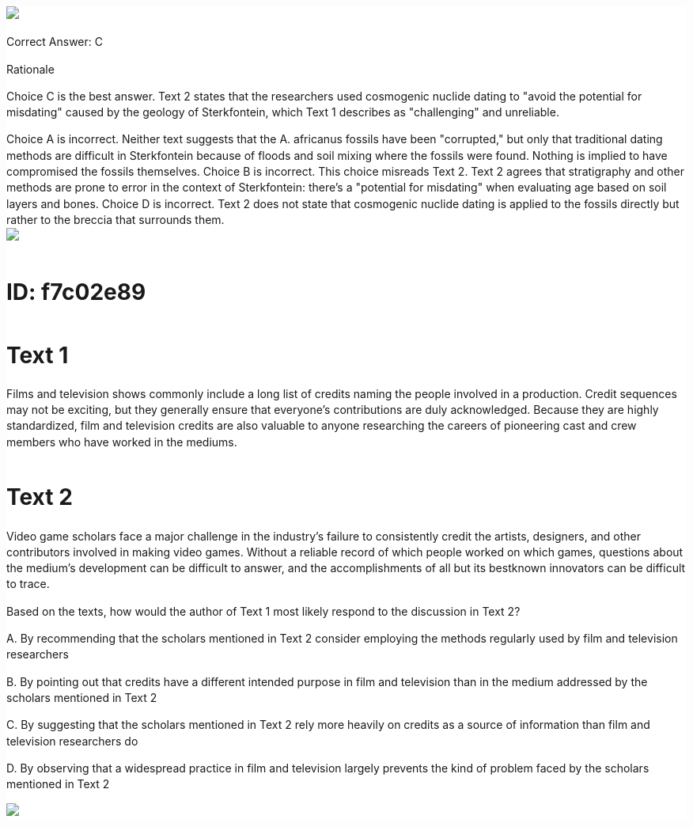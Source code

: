 ![](https://cdn-mineru.openxlab.org.cn/model-mineru/prod/b0ebe9df97d3c93757349b23008db119177be4ee681f9d86ac36fd0091f96f8e.jpg)  

Correct Answer: C  

Rationale  

Choice C is the best answer. Text 2 states that the researchers used cosmogenic nuclide dating to "avoid the potential for misdating" caused by the geology of Sterkfontein, which Text 1 describes as "challenging" and unreliable.  

Choice A is incorrect. Neither text suggests that the A. africanus fossils have been "corrupted," but only that traditional dating methods are difficult in Sterkfontein because of floods and soil mixing where the fossils were found. Nothing is implied to have compromised the fossils themselves. Choice B is incorrect. This choice misreads Text 2. Text 2 agrees that stratigraphy and other methods are prone to error in the context of Sterkfontein: there’s a "potential for misdating" when evaluating age based on soil layers and bones. Choice D is incorrect. Text 2 does not state that cosmogenic nuclide dating is applied to the fossils directly but rather to the breccia that surrounds them.  
![](https://cdn-mineru.openxlab.org.cn/model-mineru/prod/996ddafd563315b921b797b46decfb91c766dc13b934d8284905ea7f52097df7.jpg)  

# ID: f7c02e89  

# Text 1  

Films and television shows commonly include a long list of credits naming the people involved in a production. Credit sequences may not be exciting, but they generally ensure that everyone’s contributions are duly acknowledged. Because they are highly standardized, film and television credits are also valuable to anyone researching the careers of pioneering cast and crew members who have worked in the mediums.  

# Text 2  

Video game scholars face a major challenge in the industry’s failure to consistently credit the artists, designers, and other contributors involved in making video games. Without a reliable record of which people worked on which games, questions about the medium’s development can be difficult to answer, and the accomplishments of all but its bestknown innovators can be difficult to trace.  

Based on the texts, how would the author of Text 1 most likely respond to the discussion in Text 2?  

A. By recommending that the scholars mentioned in Text 2 consider employing the methods regularly used by film and television researchers  

B. By pointing out that credits have a different intended purpose in film and television than in the medium addressed by the scholars mentioned in Text 2  

C. By suggesting that the scholars mentioned in Text 2 rely more heavily on credits as a source of information than film and television researchers do  

D. By observing that a widespread practice in film and television largely prevents the kind of problem faced by the scholars mentioned in Text 2  

![](https://cdn-mineru.openxlab.org.cn/model-mineru/prod/19b005a11e47269272a53cceb5dd8ad85777abef4ffb79c22540d105479ae557.jpg)  
